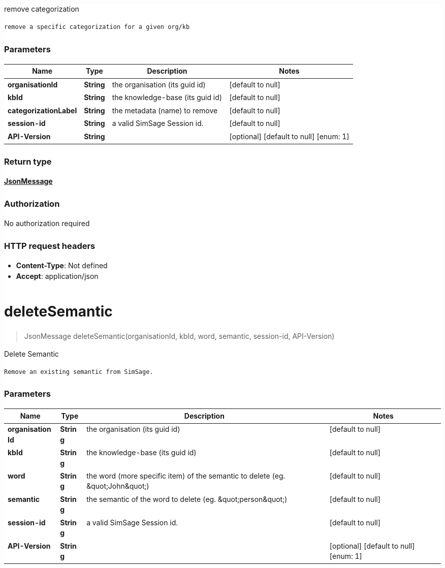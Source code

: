 remove categorization

    remove a specific categorization for a given org/kb

### Parameters

|Name | Type | Description  | Notes |
|------------- | ------------- | ------------- | -------------|
| **organisationId** | **String**| the organisation (its guid id) | [default to null] |
| **kbId** | **String**| the knowledge-base (its guid id) | [default to null] |
| **categorizationLabel** | **String**| the metadata (name) to remove | [default to null] |
| **session-id** | **String**| a valid SimSage Session id. | [default to null] |
| **API-Version** | **String**|  | [optional] [default to null] [enum: 1] |

### Return type

[**JsonMessage**](../Models/JsonMessage.md)

### Authorization

No authorization required

### HTTP request headers

- **Content-Type**: Not defined
- **Accept**: application/json

<a name="deleteSemantic"></a>
# **deleteSemantic**
> JsonMessage deleteSemantic(organisationId, kbId, word, semantic, session-id, API-Version)

Delete Semantic

    Remove an existing semantic from SimSage.

### Parameters

|Name | Type | Description  | Notes |
|------------- | ------------- | ------------- | -------------|
| **organisationId** | **String**| the organisation (its guid id) | [default to null] |
| **kbId** | **String**| the knowledge-base (its guid id) | [default to null] |
| **word** | **String**| the word (more specific item) of the semantic to delete (eg. \&quot;John\&quot;) | [default to null] |
| **semantic** | **String**| the semantic of the word to delete (eg. \&quot;person\&quot;) | [default to null] |
| **session-id** | **String**| a valid SimSage Session id. | [default to null] |
| **API-Version** | **String**|  | [optional] [default to null] [enum: 1] |
